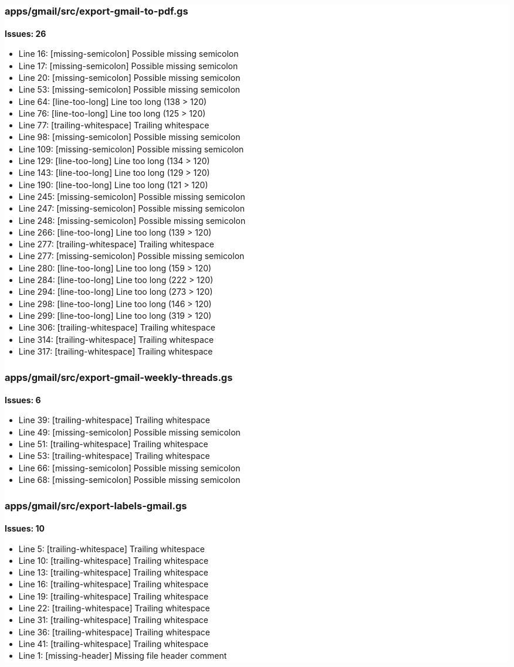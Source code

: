 ### apps/gmail/src/export-gmail-to-pdf.gs

**Issues: 26**

- Line 16: [missing-semicolon] Possible missing semicolon
- Line 17: [missing-semicolon] Possible missing semicolon
- Line 20: [missing-semicolon] Possible missing semicolon
- Line 53: [missing-semicolon] Possible missing semicolon
- Line 64: [line-too-long] Line too long (138 > 120)
- Line 76: [line-too-long] Line too long (125 > 120)
- Line 77: [trailing-whitespace] Trailing whitespace
- Line 98: [missing-semicolon] Possible missing semicolon
- Line 109: [missing-semicolon] Possible missing semicolon
- Line 129: [line-too-long] Line too long (134 > 120)
- Line 143: [line-too-long] Line too long (129 > 120)
- Line 190: [line-too-long] Line too long (121 > 120)
- Line 245: [missing-semicolon] Possible missing semicolon
- Line 247: [missing-semicolon] Possible missing semicolon
- Line 248: [missing-semicolon] Possible missing semicolon
- Line 266: [line-too-long] Line too long (139 > 120)
- Line 277: [trailing-whitespace] Trailing whitespace
- Line 277: [missing-semicolon] Possible missing semicolon
- Line 280: [line-too-long] Line too long (159 > 120)
- Line 284: [line-too-long] Line too long (222 > 120)
- Line 294: [line-too-long] Line too long (273 > 120)
- Line 298: [line-too-long] Line too long (146 > 120)
- Line 299: [line-too-long] Line too long (319 > 120)
- Line 306: [trailing-whitespace] Trailing whitespace
- Line 314: [trailing-whitespace] Trailing whitespace
- Line 317: [trailing-whitespace] Trailing whitespace

### apps/gmail/src/export-gmail-weekly-threads.gs

**Issues: 6**

- Line 39: [trailing-whitespace] Trailing whitespace
- Line 49: [missing-semicolon] Possible missing semicolon
- Line 51: [trailing-whitespace] Trailing whitespace
- Line 53: [trailing-whitespace] Trailing whitespace
- Line 66: [missing-semicolon] Possible missing semicolon
- Line 68: [missing-semicolon] Possible missing semicolon

### apps/gmail/src/export-labels-gmail.gs

**Issues: 10**

- Line 5: [trailing-whitespace] Trailing whitespace
- Line 10: [trailing-whitespace] Trailing whitespace
- Line 13: [trailing-whitespace] Trailing whitespace
- Line 16: [trailing-whitespace] Trailing whitespace
- Line 19: [trailing-whitespace] Trailing whitespace
- Line 22: [trailing-whitespace] Trailing whitespace
- Line 31: [trailing-whitespace] Trailing whitespace
- Line 36: [trailing-whitespace] Trailing whitespace
- Line 41: [trailing-whitespace] Trailing whitespace
- Line 1: [missing-header] Missing file header comment
